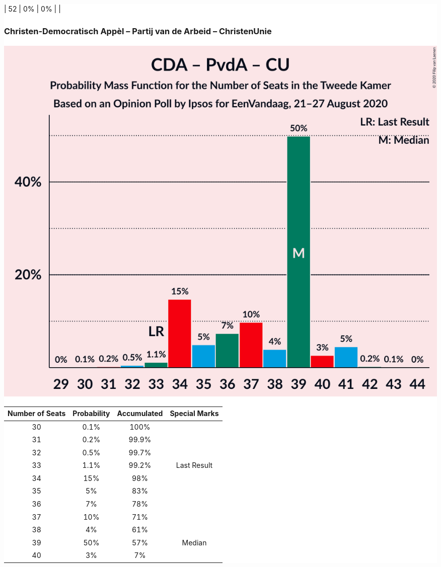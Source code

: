 | 52 | 0% | 0% |  |

### Christen-Democratisch Appèl – Partij van de Arbeid – ChristenUnie

![Graph with seats probability mass function not yet produced](2020-08-27-Ipsos-coalitions-seats-pmf-cda–pvda–cu.png "Seats Probability Mass Function")

| Number of Seats | Probability | Accumulated | Special Marks |
|:---------------:|:-----------:|:-----------:|:-------------:|
| 30 | 0.1% | 100% |  |
| 31 | 0.2% | 99.9% |  |
| 32 | 0.5% | 99.7% |  |
| 33 | 1.1% | 99.2% | Last Result |
| 34 | 15% | 98% |  |
| 35 | 5% | 83% |  |
| 36 | 7% | 78% |  |
| 37 | 10% | 71% |  |
| 38 | 4% | 61% |  |
| 39 | 50% | 57% | Median |
| 40 | 3% | 7% |  |